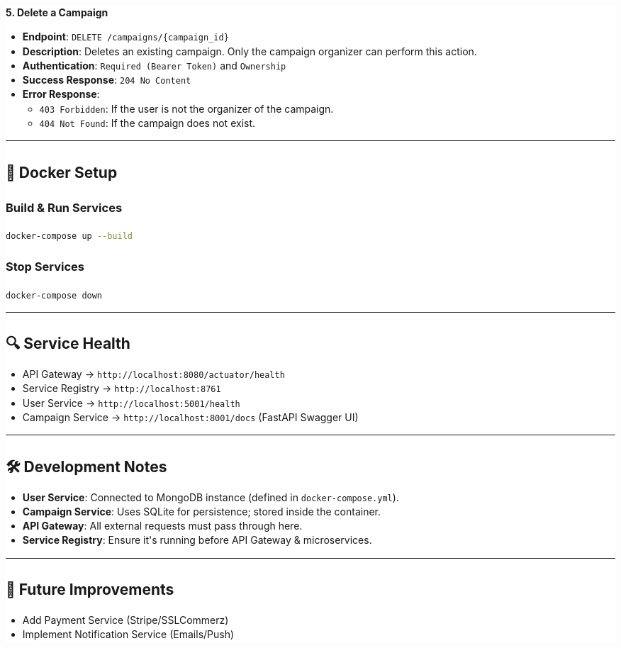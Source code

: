**5. Delete a Campaign**
*   **Endpoint**: `DELETE /campaigns/{campaign_id}`
*   **Description**: Deletes an existing campaign. Only the campaign organizer can perform this action.
*   **Authentication**: `Required (Bearer Token)` and `Ownership`
*   **Success Response**: `204 No Content`
*   **Error Response**:
    *   `403 Forbidden`: If the user is not the organizer of the campaign.
    *   `404 Not Found`: If the campaign does not exist.
---

## 🐳 Docker Setup

### Build & Run Services

```bash
docker-compose up --build
```

### Stop Services

```bash
docker-compose down
```

---

## 🔍 Service Health

* API Gateway → `http://localhost:8080/actuator/health`
* Service Registry → `http://localhost:8761`
* User Service → `http://localhost:5001/health`
* Campaign Service → `http://localhost:8001/docs` (FastAPI Swagger UI)

---

## 🛠 Development Notes

* **User Service**: Connected to MongoDB instance (defined in `docker-compose.yml`).
* **Campaign Service**: Uses SQLite for persistence; stored inside the container.
* **API Gateway**: All external requests must pass through here.
* **Service Registry**: Ensure it's running before API Gateway & microservices.

---

## 📌 Future Improvements

* Add Payment Service (Stripe/SSLCommerz)
* Implement Notification Service (Emails/Push)
